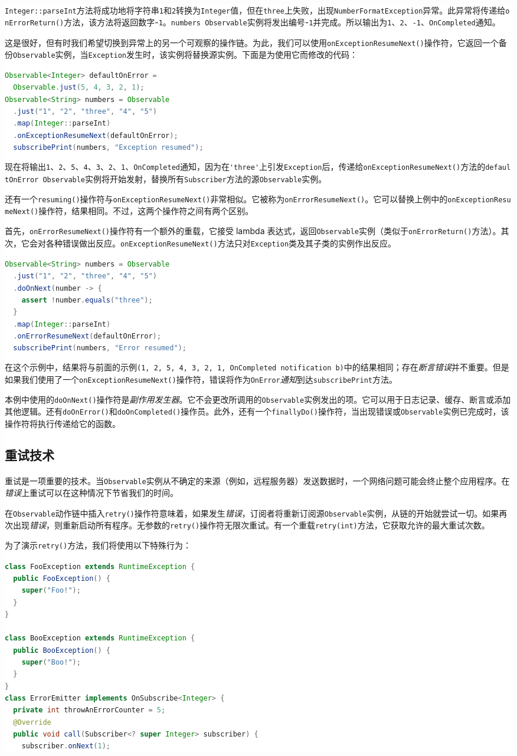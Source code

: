 `Integer::parseInt`方法将成功地将字符串`1`和`2`转换为`Integer`值，但在`three`上失败，出现`NumberFormatException`异常。此异常将传递给`onErrorReturn()`方法，该方法将返回数字-`1`。`numbers Observable`实例将发出编号-`1`并完成。所以输出为`1`、`2`、`-1`、`OnCompleted`通知。

这是很好，但有时我们希望切换到异常上的另一个可观察的操作链。为此，我们可以使用`onExceptionResumeNext()`操作符，它返回一个备份`Observable`实例，当`Exception`发生时，该实例将替换源实例。下面是为使用它而修改的代码：

```java
Observable<Integer> defaultOnError =
  Observable.just(5, 4, 3, 2, 1);
Observable<String> numbers = Observable
  .just("1", "2", "three", "4", "5")
  .map(Integer::parseInt)
  .onExceptionResumeNext(defaultOnError);
  subscribePrint(numbers, "Exception resumed");
```

现在将输出`1`、`2`、`5`、`4`、`3`、`2`、`1`、`OnCompleted`通知，因为在`'three'`上引发`Exception`后，传递给`onExceptionResumeNext()`方法的`defaultOnError Observable`实例将开始发射，替换所有`Subscriber`方法的源`Observable`实例。

还有一个`resuming()`操作符与`onExceptionResumeNext()`非常相似。它被称为`onErrorResumeNext()`。它可以替换上例中的`onExceptionResumeNext()`操作符，结果相同。不过，这两个操作符之间有两个区别。

首先，`onErrorResumeNext()`操作符有一个额外的重载，它接受 lambda 表达式，返回`Observable`实例（类似于`onErrorReturn()`方法）。其次，它会对各种错误做出反应。`onExceptionResumeNext()`方法只对`Exception`类及其子类的实例作出反应。

```java
Observable<String> numbers = Observable
  .just("1", "2", "three", "4", "5")
  .doOnNext(number -> {
    assert !number.equals("three");
  }
  .map(Integer::parseInt)
  .onErrorResumeNext(defaultOnError);
  subscribePrint(numbers, "Error resumed");
```

在这个示例中，结果将与前面的示例`(1, 2, 5, 4, 3, 2, 1, OnCompleted notification b)`中的结果相同；存在*断言错误*并不重要。但是如果我们使用了一个`onExceptionResumeNext()`操作符，错误将作为`OnError`*通知*到达`subscribePrint`方法。

本例中使用的`doOnNext()`操作符是*副作用发生器*。它不会更改所调用的`Observable`实例发出的项。它可以用于日志记录、缓存、断言或添加其他逻辑。还有`doOnError()`和`doOnCompleted()`操作员。此外，还有一个`finallyDo()`操作符，当出现错误或`Observable`实例已完成时，该操作符将执行传递给它的函数。

## 重试技术

重试是一项重要的技术。当`Observable`实例从不确定的来源（例如，远程服务器）发送数据时，一个网络问题可能会终止整个应用程序。在*错误*上重试可以在这种情况下节省我们的时间。

在`Observable`动作链中插入`retry()`操作符意味着，如果发生*错误*，订阅者将重新订阅源`Observable`实例，从链的开始就尝试一切。如果再次出现*错误*，则重新启动所有程序。无参数的`retry()`操作符无限次重试。有一个重载`retry(int)`方法，它获取允许的最大重试次数。

为了演示`retry()`方法，我们将使用以下特殊行为：

```java
class FooException extends RuntimeException {
  public FooException() {
    super("Foo!");
  }
}

class BooException extends RuntimeException {
  public BooException() {
    super("Boo!");
  }
}
class ErrorEmitter implements OnSubscribe<Integer> {
  private int throwAnErrorCounter = 5;
  @Override
  public void call(Subscriber<? super Integer> subscriber) {
    subscriber.onNext(1);
```